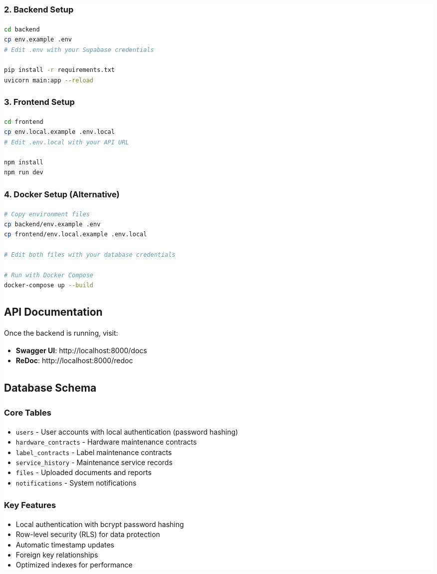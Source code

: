 ### 2. Backend Setup

```bash
cd backend
cp env.example .env
# Edit .env with your Supabase credentials

pip install -r requirements.txt
uvicorn main:app --reload
```

### 3. Frontend Setup

```bash
cd frontend
cp env.local.example .env.local
# Edit .env.local with your API URL

npm install
npm run dev
```

### 4. Docker Setup (Alternative)

```bash
# Copy environment files
cp backend/env.example .env
cp frontend/env.local.example .env.local

# Edit both files with your database credentials

# Run with Docker Compose
docker-compose up --build
```

## API Documentation

Once the backend is running, visit:
- **Swagger UI**: http://localhost:8000/docs
- **ReDoc**: http://localhost:8000/redoc

## Database Schema

### Core Tables
- `users` - User accounts with local authentication (password hashing)
- `hardware_contracts` - Hardware maintenance contracts
- `label_contracts` - Label maintenance contracts
- `service_history` - Maintenance service records
- `files` - Uploaded documents and reports
- `notifications` - System notifications

### Key Features
- Local authentication with bcrypt password hashing
- Row-level security (RLS) for data protection
- Automatic timestamp updates
- Foreign key relationships
- Optimized indexes for performance
